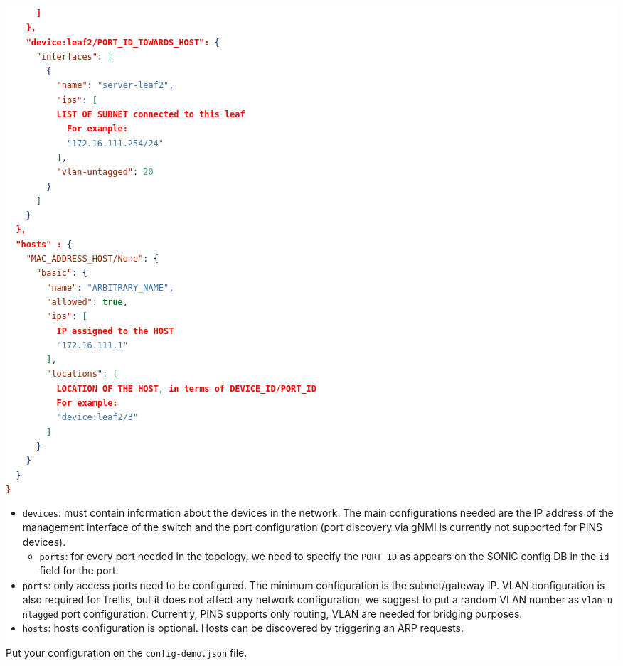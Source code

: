 ```json
      ]
    },
    "device:leaf2/PORT_ID_TOWARDS_HOST": {
      "interfaces": [
        {
          "name": "server-leaf2",
          "ips": [
          LIST OF SUBNET connected to this leaf
            For example:
            "172.16.111.254/24"
          ],
          "vlan-untagged": 20
        }
      ]
    }
  },
  "hosts" : {
    "MAC_ADDRESS_HOST/None": {
      "basic": {
        "name": "ARBITRARY_NAME",
        "allowed": true,
        "ips": [
          IP assigned to the HOST
          "172.16.111.1"
        ],
        "locations": [
          LOCATION OF THE HOST, in terms of DEVICE_ID/PORT_ID
          For example:
          "device:leaf2/3"
        ]
      }
    }
  }
}
```

- `devices`: must contain information about the devices in the network.
  The main configurations needed are the IP address of the management interface 
  of the switch and the port configuration (port discovery via gNMI is currently 
  not supported for PINS devices).
  - `ports`: for every port needed in the topology, we need to specify the `PORT_ID`
  as appears on the SONiC config DB in the `id` field for the port.
- `ports`: only access ports need to be configured. The minimum configuration is
  the subnet/gateway IP. VLAN configuration is also required for Trellis, but it 
  does not affect any network configuration, we suggest to put a random VLAN 
  number as `vlan-untagged` port configuration. Currently, PINS supports only 
  routing, VLAN are needed for bridging purposes.
- `hosts`: hosts configuration is optional. Hosts can be discovered by triggering 
  an ARP requests.

Put your configuration on the `config-demo.json` file.
